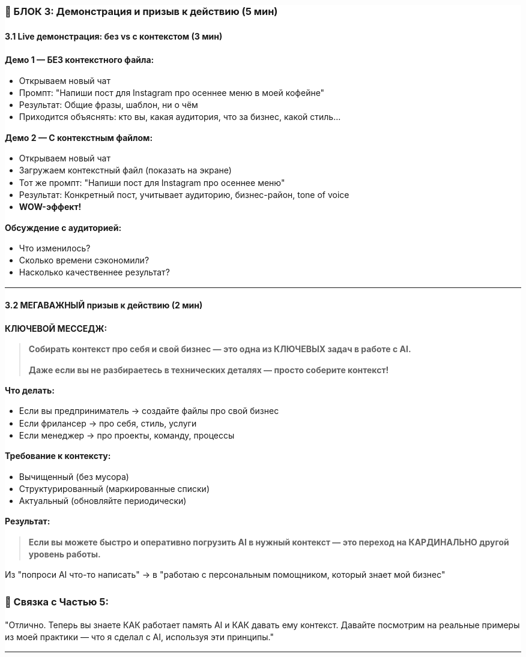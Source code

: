 
### 🔸 БЛОК 3: Демонстрация и призыв к действию (5 мин)

#### **3.1 Live демонстрация: без vs с контекстом (3 мин)**

**Демо 1 — БЕЗ контекстного файла:**
- Открываем новый чат
- Промпт: "Напиши пост для Instagram про осеннее меню в моей кофейне"
- Результат: Общие фразы, шаблон, ни о чём
- Приходится объяснять: кто вы, какая аудитория, что за бизнес, какой стиль...

**Демо 2 — С контекстным файлом:**
- Открываем новый чат
- Загружаем контекстный файл (показать на экране)
- Тот же промпт: "Напиши пост для Instagram про осеннее меню"
- Результат: Конкретный пост, учитывает аудиторию, бизнес-район, tone of voice
- **WOW-эффект!**

**Обсуждение с аудиторией:**
- Что изменилось?
- Сколько времени сэкономили?
- Насколько качественнее результат?

---

#### **3.2 МЕГАВАЖНЫЙ призыв к действию (2 мин)**

**КЛЮЧЕВОЙ МЕССЕДЖ:**

> **Собирать контекст про себя и свой бизнес — это одна из КЛЮЧЕВЫХ задач в работе с AI.**
>
> **Даже если вы не разбираетесь в технических деталях — просто соберите контекст!**

**Что делать:**
- Если вы предприниматель → создайте файлы про свой бизнес
- Если фрилансер → про себя, стиль, услуги
- Если менеджер → про проекты, команду, процессы

**Требование к контексту:**
- Вычищенный (без мусора)
- Структурированный (маркированные списки)
- Актуальный (обновляйте периодически)

**Результат:**

> **Если вы можете быстро и оперативно погрузить AI в нужный контекст — это переход на КАРДИНАЛЬНО другой уровень работы.**

Из "попроси AI что-то написать" → в "работаю с персональным помощником, который знает мой бизнес"



### 🔹 Связка с Частью 5:
"Отлично. Теперь вы знаете КАК работает память AI и КАК давать ему контекст. Давайте посмотрим на реальные примеры из моей практики — что я сделал с AI, используя эти принципы."

---
